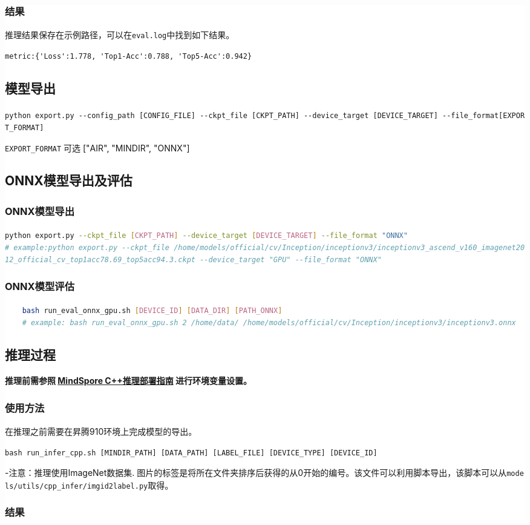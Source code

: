 ### 结果

推理结果保存在示例路径，可以在`eval.log`中找到如下结果。

```log
metric:{'Loss':1.778, 'Top1-Acc':0.788, 'Top5-Acc':0.942}
```

## 模型导出

```shell
python export.py --config_path [CONFIG_FILE] --ckpt_file [CKPT_PATH] --device_target [DEVICE_TARGET] --file_format[EXPORT_FORMAT]
```

`EXPORT_FORMAT` 可选 ["AIR", "MINDIR", "ONNX"]

## ONNX模型导出及评估

### ONNX模型导出

```bash
python export.py --ckpt_file [CKPT_PATH] --device_target [DEVICE_TARGET] --file_format "ONNX"
# example:python export.py --ckpt_file /home/models/official/cv/Inception/inceptionv3/inceptionv3_ascend_v160_imagenet2012_official_cv_top1acc78.69_top5acc94.3.ckpt --device_target "GPU" --file_format "ONNX"
```

### ONNX模型评估

```bash
    bash run_eval_onnx_gpu.sh [DEVICE_ID] [DATA_DIR] [PATH_ONNX]
    # example: bash run_eval_onnx_gpu.sh 2 /home/data/ /home/models/official/cv/Inception/inceptionv3/inceptionv3.onnx
```

## 推理过程

**推理前需参照 [MindSpore C++推理部署指南](https://gitee.com/mindspore/models/blob/master/utils/cpp_infer/README_CN.md) 进行环境变量设置。**

### 使用方法

在推理之前需要在昇腾910环境上完成模型的导出。

```shell
bash run_infer_cpp.sh [MINDIR_PATH] [DATA_PATH] [LABEL_FILE] [DEVICE_TYPE] [DEVICE_ID]
```

-注意：推理使用ImageNet数据集. 图片的标签是将所在文件夹排序后获得的从0开始的编号。该文件可以利用脚本导出，该脚本可以从`models/utils/cpp_infer/imgid2label.py`取得。

### 结果
